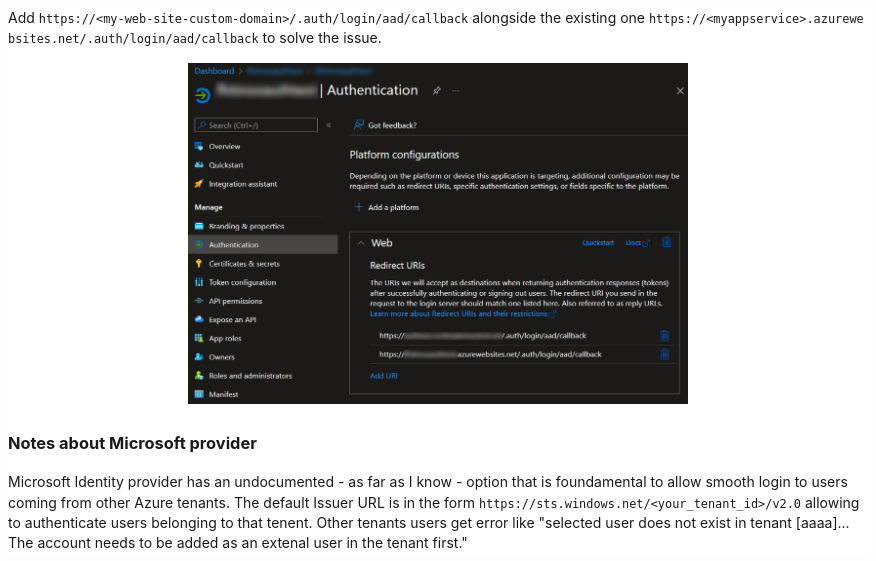 Add `https://<my-web-site-custom-domain>/.auth/login/aad/callback` alongside the existing one `https://<myappservice>.azurewebsites.net/.auth/login/aad/callback` to solve the issue.

<p align="center"><img src="easyauth_aspnetfw_imgs/8.png" width="500"></p>


### Notes about Microsoft provider

Microsoft Identity provider has an undocumented - as far as I know - option that is foundamental to allow smooth login to users coming from other Azure tenants. The default Issuer URL is in the form
`https://sts.windows.net/<your_tenant_id>/v2.0` allowing to authenticate users belonging to that tenent. Other tenants users get error like "selected user does not exist in tenant [aaaa]... The account needs to be added as an extenal user in the tenant first."
